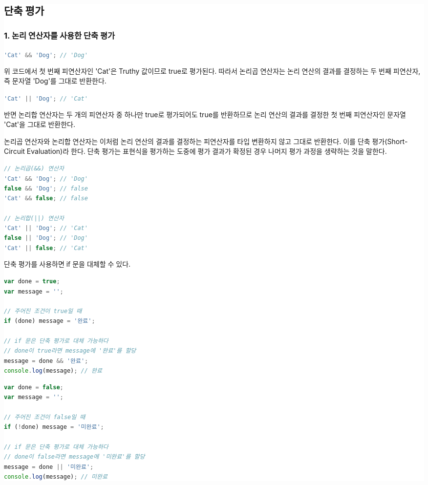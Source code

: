## 단축 평가

### 1. 논리 연산자를 사용한 단축 평가

```javascript
'Cat' && 'Dog'; // 'Dog'
```

위 코드에서 첫 번째 피연산자인 'Cat'은 Truthy 값이므로 true로 평가된다.
따라서 논리곱 연산자는 논리 연산의 결과를 결정하는 두 번째 피연산자, 즉 문자열 'Dog'를 그대로 반환한다.

```javascript
'Cat' || 'Dog'; // 'Cat'
```

반면 논리합 연산자는 두 개의 피연산자 중 하나만 true로 평가되어도 true를 반환하므로 논리 연산의 결과를 결정한 첫 번째 피연산자인 문자열 'Cat'을 그대로 반환한다.

논리곱 연산자와 논리합 연산자는 이처럼 논리 연산의 결과를 결정하는 피연산자를 타입 변환하지 않고 그대로 반환한다.
이를 단축 평가(Short-Circuit Evaluation)라 한다.
단축 평가는 표현식을 평가하는 도중에 평가 결과가 확정된 경우 나머지 평가 과정을 생략하는 것을 말한다.

```javascript
// 논리곱(&&) 연산자
'Cat' && 'Dog'; // 'Dog'
false && 'Dog'; // false
'Cat' && false; // false

// 논리합(||) 연산자
'Cat' || 'Dog'; // 'Cat'
false || 'Dog'; // 'Dog'
'Cat' || false; // 'Cat'
```

단축 평가를 사용하면 if 문을 대체할 수 있다.

```javascript
var done = true;
var message = '';

// 주어진 조건이 true일 때
if (done) message = '완료';

// if 문은 단축 평가로 대체 가능하다
// done이 true라면 message에 '완료'를 할당
message = done && '완료';
console.log(message); // 완료
```

```javascript
var done = false;
var message = '';

// 주어진 조건이 false일 때
if (!done) message = '미완료';

// if 문은 단축 평가로 대체 가능하다
// done이 false라면 message에 '미완료'를 할당
message = done || '미완료';
console.log(message); // 미완료
```
